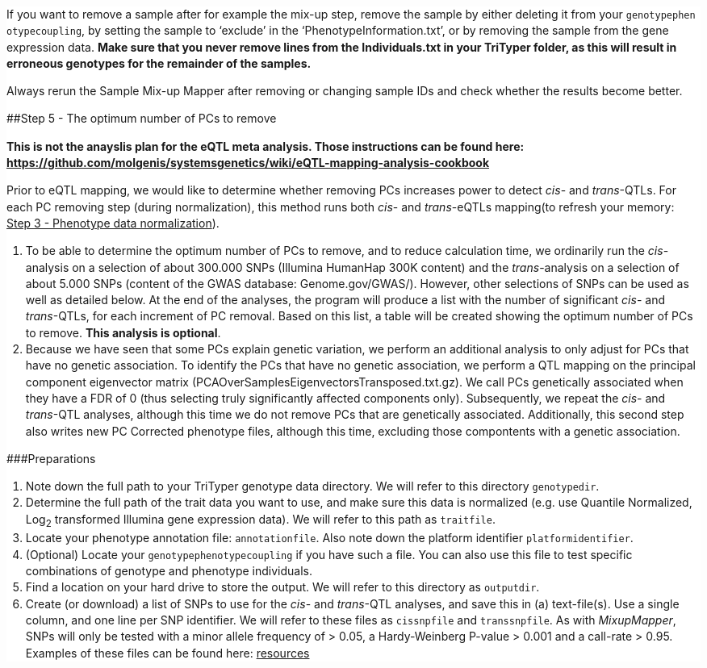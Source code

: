 If you want to remove a sample after for example the mix-up step, remove the sample by either deleting it from your `genotypephenotypecoupling`, by setting the sample to ‘exclude’ in the ‘PhenotypeInformation.txt’, or by removing the sample from the gene expression data.
**Make sure that you never remove lines from the Individuals.txt in your TriTyper folder, as this will result in erroneous genotypes for the remainder of the samples.**

Always rerun the Sample Mix-up Mapper after removing or changing sample IDs and check whether the results become better. 

##Step 5 - The optimum number of PCs to remove

**This is not the anayslis plan for the eQTL meta analysis. Those instructions can be found here: https://github.com/molgenis/systemsgenetics/wiki/eQTL-mapping-analysis-cookbook**

Prior to eQTL mapping, we would like to determine whether removing PCs increases power to detect *cis*- and *trans*-QTLs. For each PC removing step (during normalization), this method runs both *cis*- and *trans*-eQTLs mapping(to refresh your memory: [Step 3 - Phenotype data normalization](https://github.com/molgenis/systemsgenetics/tree/master/eqtl-mapping-pipeline#step-3---phenotype-data-normalization)). 

1. To be able to determine the optimum number of PCs to remove, and to reduce calculation time, we ordinarily run the *cis*-analysis on a selection of about 300.000 SNPs (Illumina HumanHap 300K content) and the *trans*-analysis on a selection of about 5.000 SNPs (content of the GWAS database: Genome.gov/GWAS/). However, other selections of SNPs can be used as well as detailed below. At the end of the analyses, the program will produce a list with the number of significant *cis*- and *trans*-QTLs, for each increment of PC removal. Based on this list, a table will be created showing the optimum number of PCs to remove. **This analysis is optional**.
2. Because we have seen that some PCs explain genetic variation, we perform an additional analysis to only adjust for PCs that have no genetic association. To identify the PCs that have no genetic association, we perform a QTL mapping on the principal component eigenvector matrix (PCAOverSamplesEigenvectorsTransposed.txt.gz). We call PCs genetically associated when they have a FDR of 0 (thus selecting truly significantly affected components only). Subsequently, we repeat the *cis*- and *trans*-QTL analyses, although this time we do not remove PCs that are genetically associated. Additionally, this second step also writes new PC Corrected phenotype files, although this time, excluding those compontents with a genetic association.

###Preparations
1. Note down the full path to your TriTyper genotype data directory. We will refer to this directory `genotypedir`. 
2. Determine the full path of the trait data you want to use, and make sure this data is normalized (e.g. use Quantile Normalized, Log<sub>2</sub> transformed Illumina gene expression data). We will refer to this path as `traitfile`. 
3. Locate your phenotype annotation file: `annotationfile`. Also note down the platform identifier `platformidentifier`.
4. (Optional) Locate your `genotypephenotypecoupling` if you have such a file. You can also use this file to test specific combinations of genotype and phenotype individuals. 
5. Find a location on your hard drive to store the output. We will refer to this directory as `outputdir`.
6. Create (or download) a list of SNPs to use for the *cis*- and *trans*-QTL analyses, and save this in (a) text-file(s). Use a single column, and one line per SNP identifier. We will refer to these files as `cissnpfile` and `transsnpfile`. As with *MixupMapper*, SNPs will only be tested with a minor allele frequency of > 0.05, a Hardy-Weinberg P-value > 0.001 and a call-rate > 0.95. Examples of these files can be found here: [resources](https://github.com/molgenis/systemsgenetics/tree/master/eqtl-mapping-pipeline/src/main/resources)
